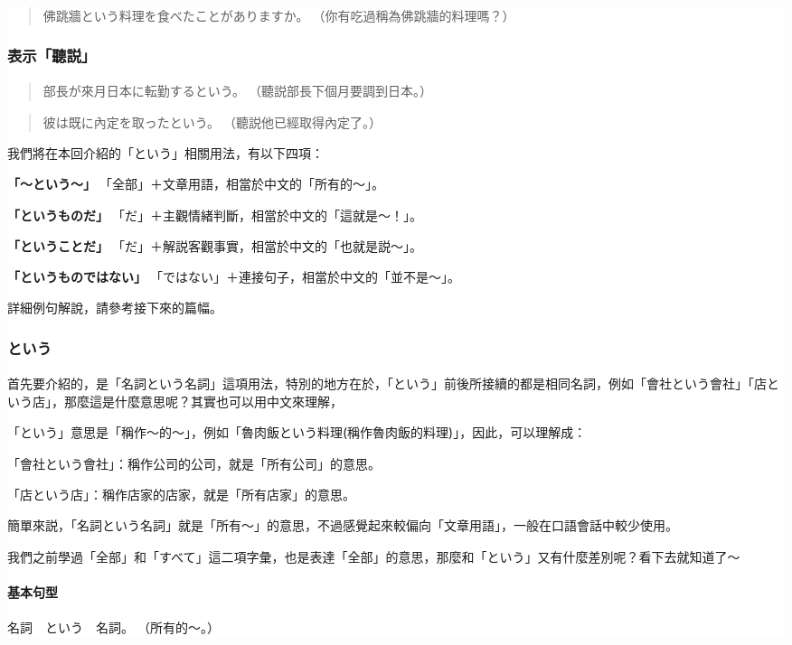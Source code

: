 >佛跳牆という料理を食べたことがありますか。
（你有吃過稱為佛跳牆的料理嗎？）

  
### 表示「聽説」  

>部長が來月日本に転勤するという。
（聽説部長下個月要調到日本。）

>彼は既に內定を取ったという。
（聽説他已經取得內定了。）

  
我們將在本回介紹的「という」相關用法，有以下四項：



**「～という～」**
「全部」＋文章用語，相當於中文的「所有的～」。

**「というものだ」**
「だ」＋主觀情緒判斷，相當於中文的「這就是～！」。

**「ということだ」**
「だ」＋解説客觀事實，相當於中文的「也就是説～」。

**「というものではない」**
「ではない」＋連接句子，相當於中文的「並不是～」。



詳細例句解說，請參考接下來的篇幅。

  


### という



首先要介紹的，是「名詞という名詞」這項用法，特別的地方在於，「という」前後所接續的都是相同名詞，例如「會社という會社」「店という店」，那麼這是什麼意思呢？其實也可以用中文來理解，



「という」意思是「稱作～的～」，例如「魯肉飯という料理(稱作魯肉飯的料理)」，因此，可以理解成：



「會社という會社」：稱作公司的公司，就是「所有公司」的意思。

「店という店」：稱作店家的店家，就是「所有店家」的意思。



簡單來説，「名詞という名詞」就是「所有～」的意思，不過感覺起來較偏向「文章用語」，一般在口語會話中較少使用。



我們之前學過「全部」和「すべて」這二項字彙，也是表達「全部」的意思，那麼和「という」又有什麼差別呢？看下去就知道了～





#### 基本句型
名詞　という　名詞。
（所有的～。）

